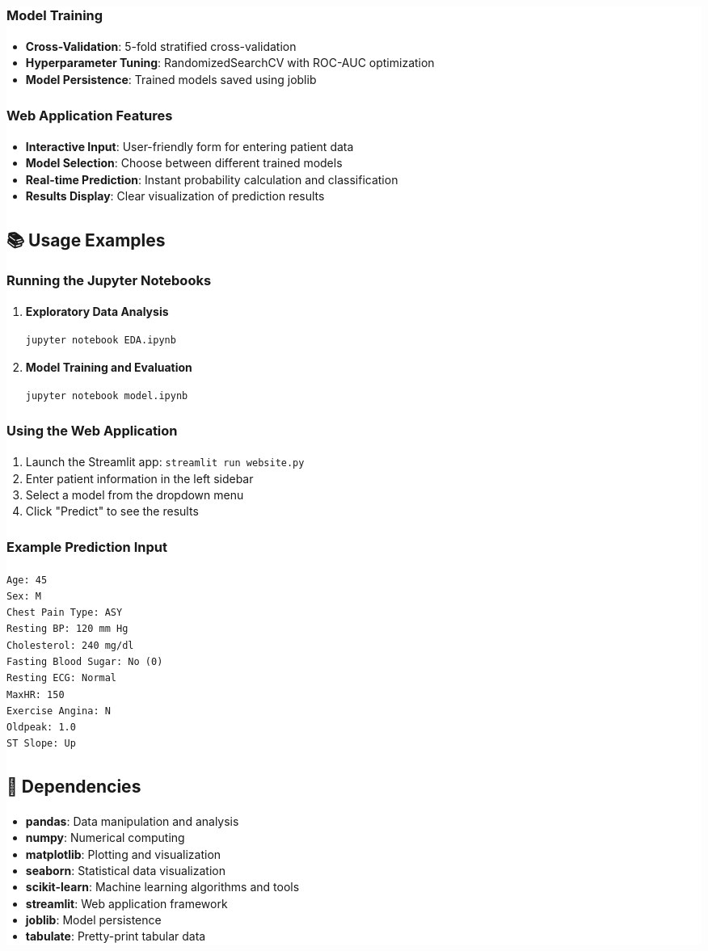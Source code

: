 ### Model Training
- **Cross-Validation**: 5-fold stratified cross-validation
- **Hyperparameter Tuning**: RandomizedSearchCV with ROC-AUC optimization
- **Model Persistence**: Trained models saved using joblib

### Web Application Features
- **Interactive Input**: User-friendly form for entering patient data
- **Model Selection**: Choose between different trained models
- **Real-time Prediction**: Instant probability calculation and classification
- **Results Display**: Clear visualization of prediction results

## 📚 Usage Examples

### Running the Jupyter Notebooks

1. **Exploratory Data Analysis**
   ```bash
   jupyter notebook EDA.ipynb
   ```

2. **Model Training and Evaluation**
   ```bash
   jupyter notebook model.ipynb
   ```

### Using the Web Application

1. Launch the Streamlit app: `streamlit run website.py`
2. Enter patient information in the left sidebar
3. Select a model from the dropdown menu
4. Click "Predict" to see the results

### Example Prediction Input
```
Age: 45
Sex: M
Chest Pain Type: ASY
Resting BP: 120 mm Hg
Cholesterol: 240 mg/dl
Fasting Blood Sugar: No (0)
Resting ECG: Normal
MaxHR: 150
Exercise Angina: N
Oldpeak: 1.0
ST Slope: Up
```

## 🔧 Dependencies

- **pandas**: Data manipulation and analysis
- **numpy**: Numerical computing
- **matplotlib**: Plotting and visualization
- **seaborn**: Statistical data visualization
- **scikit-learn**: Machine learning algorithms and tools
- **streamlit**: Web application framework
- **joblib**: Model persistence
- **tabulate**: Pretty-print tabular data
